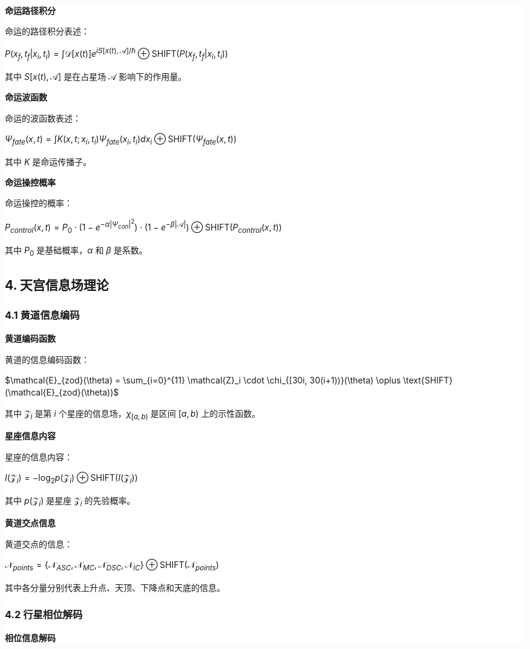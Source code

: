 **命运路径积分**

命运的路径积分表述：

$`P(x_f, t_f | x_i, t_i) = \int \mathcal{D}[x(t)] e^{iS[x(t), \mathcal{A}]/\hbar} \oplus \text{SHIFT}(P(x_f, t_f | x_i, t_i))`$

其中 $`S[x(t), \mathcal{A}]`$ 是在占星场 $`\mathcal{A}`$ 影响下的作用量。

**命运波函数**

命运的波函数表述：

$`\Psi_{fate}(x, t) = \int K(x, t; x_i, t_i) \Psi_{fate}(x_i, t_i) dx_i \oplus \text{SHIFT}(\Psi_{fate}(x, t))`$

其中 $`K`$ 是命运传播子。

**命运操控概率**

命运操控的概率：

$`P_{control}(x, t) = P_0 \cdot (1 - e^{-\alpha|\Psi_{con}|^2}) \cdot (1 - e^{-\beta|\mathcal{A}|}) \oplus \text{SHIFT}(P_{control}(x, t))`$

其中 $`P_0`$ 是基础概率，$`\alpha`$ 和 $`\beta`$ 是系数。

## 4. 天宫信息场理论

### 4.1 黄道信息编码

**黄道编码函数**

黄道的信息编码函数：

$`\mathcal{E}_{zod}(\theta) = \sum_{i=0}^{11} \mathcal{Z}_i \cdot \chi_{[30i, 30(i+1))}(\theta) \oplus \text{SHIFT}(\mathcal{E}_{zod}(\theta))`$

其中 $`\mathcal{Z}_i`$ 是第 $`i`$ 个星座的信息场，$`\chi_{[a,b)}`$ 是区间 $`[a,b)`$ 上的示性函数。

**星座信息内容**

星座的信息内容：

$`I(\mathcal{Z}_i) = -\log_2 p(\mathcal{Z}_i) \oplus \text{SHIFT}(I(\mathcal{Z}_i))`$

其中 $`p(\mathcal{Z}_i)`$ 是星座 $`\mathcal{Z}_i`$ 的先验概率。

**黄道交点信息**

黄道交点的信息：

$`\mathcal{N}_{points} = \{\mathcal{N}_{ASC}, \mathcal{N}_{MC}, \mathcal{N}_{DSC}, \mathcal{N}_{IC}\} \oplus \text{SHIFT}(\mathcal{N}_{points})`$

其中各分量分别代表上升点、天顶、下降点和天底的信息。

### 4.2 行星相位解码

**相位信息解码**
